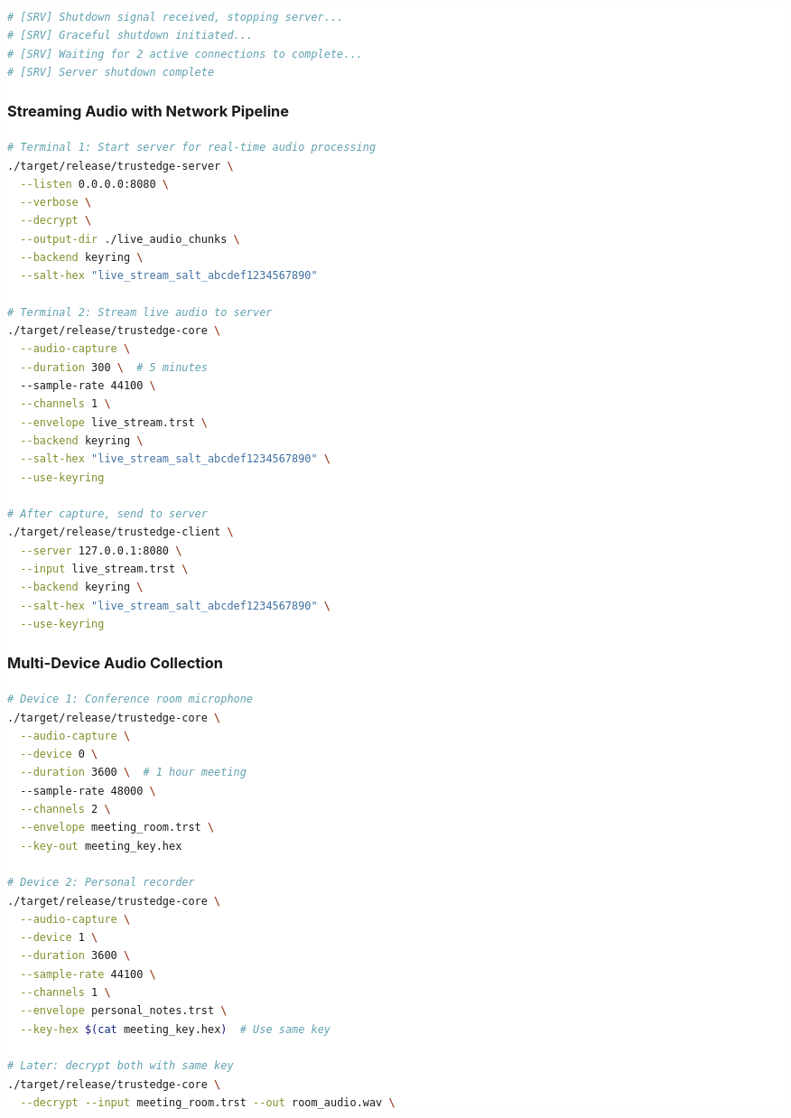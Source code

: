```bash
# [SRV] Shutdown signal received, stopping server...
# [SRV] Graceful shutdown initiated...
# [SRV] Waiting for 2 active connections to complete...
# [SRV] Server shutdown complete
```

### Streaming Audio with Network Pipeline

```bash
# Terminal 1: Start server for real-time audio processing
./target/release/trustedge-server \
  --listen 0.0.0.0:8080 \
  --verbose \
  --decrypt \
  --output-dir ./live_audio_chunks \
  --backend keyring \
  --salt-hex "live_stream_salt_abcdef1234567890"

# Terminal 2: Stream live audio to server
./target/release/trustedge-core \
  --audio-capture \
  --duration 300 \  # 5 minutes
  --sample-rate 44100 \
  --channels 1 \
  --envelope live_stream.trst \
  --backend keyring \
  --salt-hex "live_stream_salt_abcdef1234567890" \
  --use-keyring

# After capture, send to server
./target/release/trustedge-client \
  --server 127.0.0.1:8080 \
  --input live_stream.trst \
  --backend keyring \
  --salt-hex "live_stream_salt_abcdef1234567890" \
  --use-keyring
```

### Multi-Device Audio Collection

```bash
# Device 1: Conference room microphone
./target/release/trustedge-core \
  --audio-capture \
  --device 0 \
  --duration 3600 \  # 1 hour meeting
  --sample-rate 48000 \
  --channels 2 \
  --envelope meeting_room.trst \
  --key-out meeting_key.hex

# Device 2: Personal recorder  
./target/release/trustedge-core \
  --audio-capture \
  --device 1 \
  --duration 3600 \
  --sample-rate 44100 \
  --channels 1 \
  --envelope personal_notes.trst \
  --key-hex $(cat meeting_key.hex)  # Use same key

# Later: decrypt both with same key
./target/release/trustedge-core \
  --decrypt --input meeting_room.trst --out room_audio.wav \
```